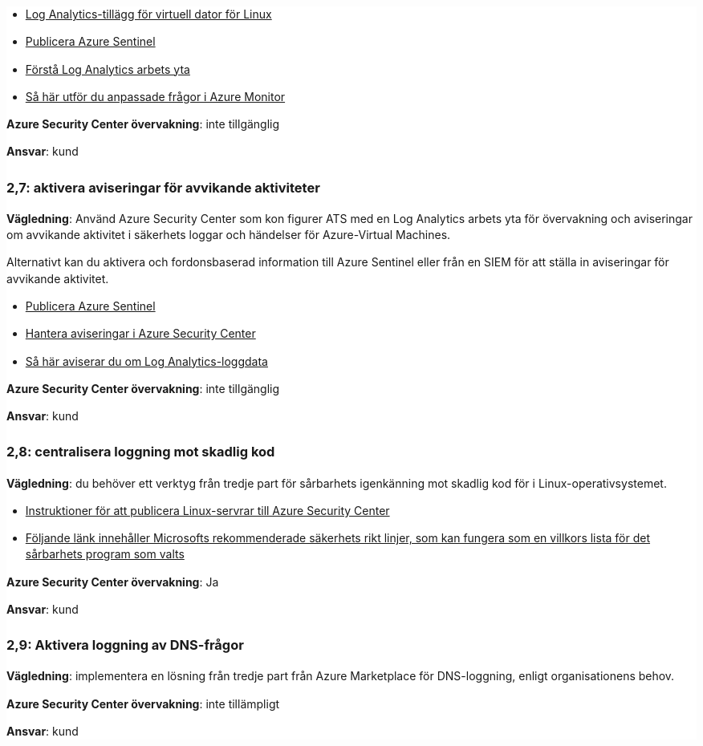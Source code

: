 * [Log Analytics-tillägg för virtuell dator för Linux](../extensions/oms-linux.md)

* [Publicera Azure Sentinel](../../sentinel/quickstart-onboard.md)

* [Förstå Log Analytics arbets yta](../../azure-monitor/log-query/get-started-portal.md)

* [Så här utför du anpassade frågor i Azure Monitor](../../azure-monitor/log-query/get-started-queries.md)

**Azure Security Center övervakning**: inte tillgänglig

**Ansvar**: kund

### <a name="27-enable-alerts-for-anomalous-activities"></a>2,7: aktivera aviseringar för avvikande aktiviteter

**Vägledning**: Använd Azure Security Center som kon figurer ATS med en Log Analytics arbets yta för övervakning och aviseringar om avvikande aktivitet i säkerhets loggar och händelser för Azure-Virtual Machines.

Alternativt kan du aktivera och fordonsbaserad information till Azure Sentinel eller från en SIEM för att ställa in aviseringar för avvikande aktivitet.

* [Publicera Azure Sentinel](../../sentinel/quickstart-onboard.md)

* [Hantera aviseringar i Azure Security Center](../../security-center/security-center-managing-and-responding-alerts.md)

* [Så här aviserar du om Log Analytics-loggdata](../../azure-monitor/learn/tutorial-response.md)

**Azure Security Center övervakning**: inte tillgänglig

**Ansvar**: kund

### <a name="28-centralize-anti-malware-logging"></a>2,8: centralisera loggning mot skadlig kod

**Vägledning**: du behöver ett verktyg från tredje part för sårbarhets igenkänning mot skadlig kod för i Linux-operativsystemet.

* [Instruktioner för att publicera Linux-servrar till Azure Security Center](../../security-center/quickstart-onboard-machines.md)

* [Följande länk innehåller Microsofts rekommenderade säkerhets rikt linjer, som kan fungera som en villkors lista för det sårbarhets program som valts](./security-recommendations.md)

**Azure Security Center övervakning**: Ja

**Ansvar**: kund

### <a name="29-enable-dns-query-logging"></a>2,9: Aktivera loggning av DNS-frågor

**Vägledning**: implementera en lösning från tredje part från Azure Marketplace för DNS-loggning, enligt organisationens behov.

**Azure Security Center övervakning**: inte tillämpligt

**Ansvar**: kund

